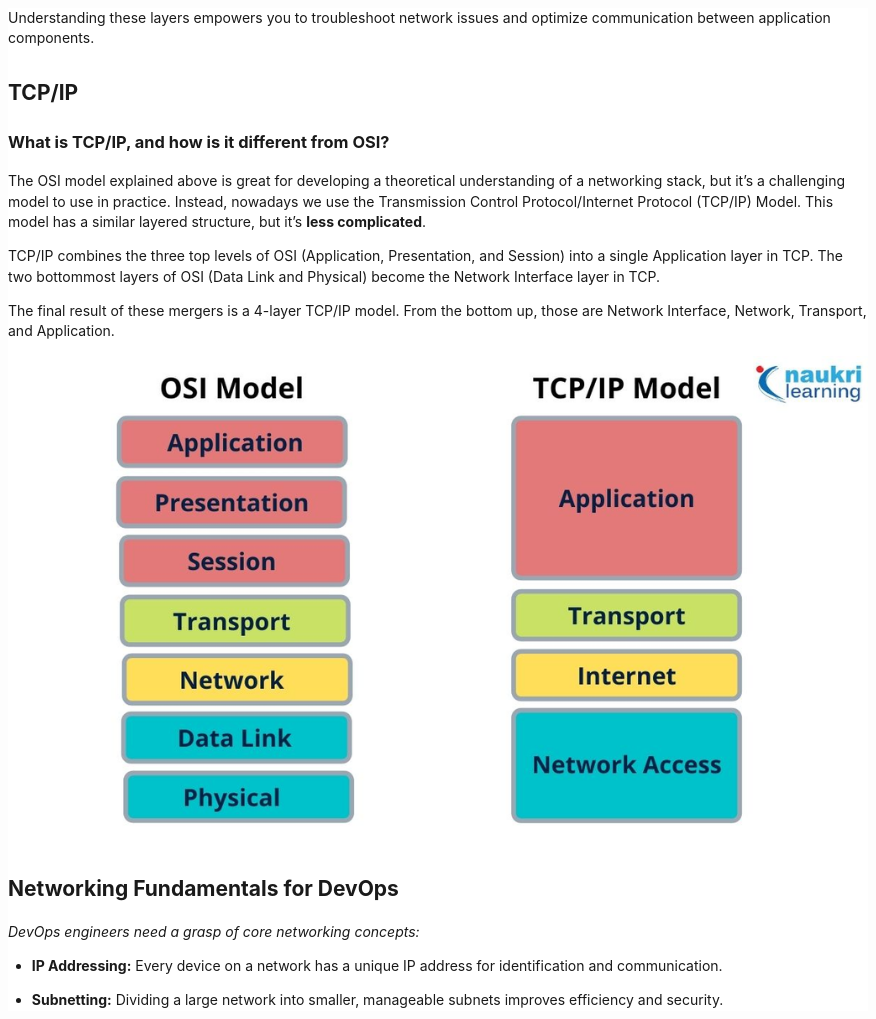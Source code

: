 Understanding these layers empowers you to troubleshoot network issues and optimize communication between application components.

## TCP/IP

### What is TCP/IP, and how is it different from OSI?
The OSI model explained above is great for developing a theoretical understanding of a networking stack, but it’s a challenging model to use in practice. Instead, nowadays we use the Transmission Control Protocol/Internet Protocol (TCP/IP) Model. This model has a similar layered structure, but it’s **less complicated**.

TCP/IP combines the three top levels of OSI (Application, Presentation, and Session) into a single Application layer in TCP. The two bottommost layers of OSI (Data Link and Physical) become the Network Interface layer in TCP.

The final result of these mergers is a 4-layer TCP/IP model. From the bottom up, those are Network Interface, Network, Transport, and Application.

![Difference](./Assets/OSI_TCP-IP.jpg)

## Networking Fundamentals for DevOps
*DevOps engineers need a grasp of core networking concepts:*

- **IP Addressing:**  Every device on a network has a unique IP address for identification and communication.

- **Subnetting:**  Dividing a large network into smaller, manageable subnets improves efficiency and security.
